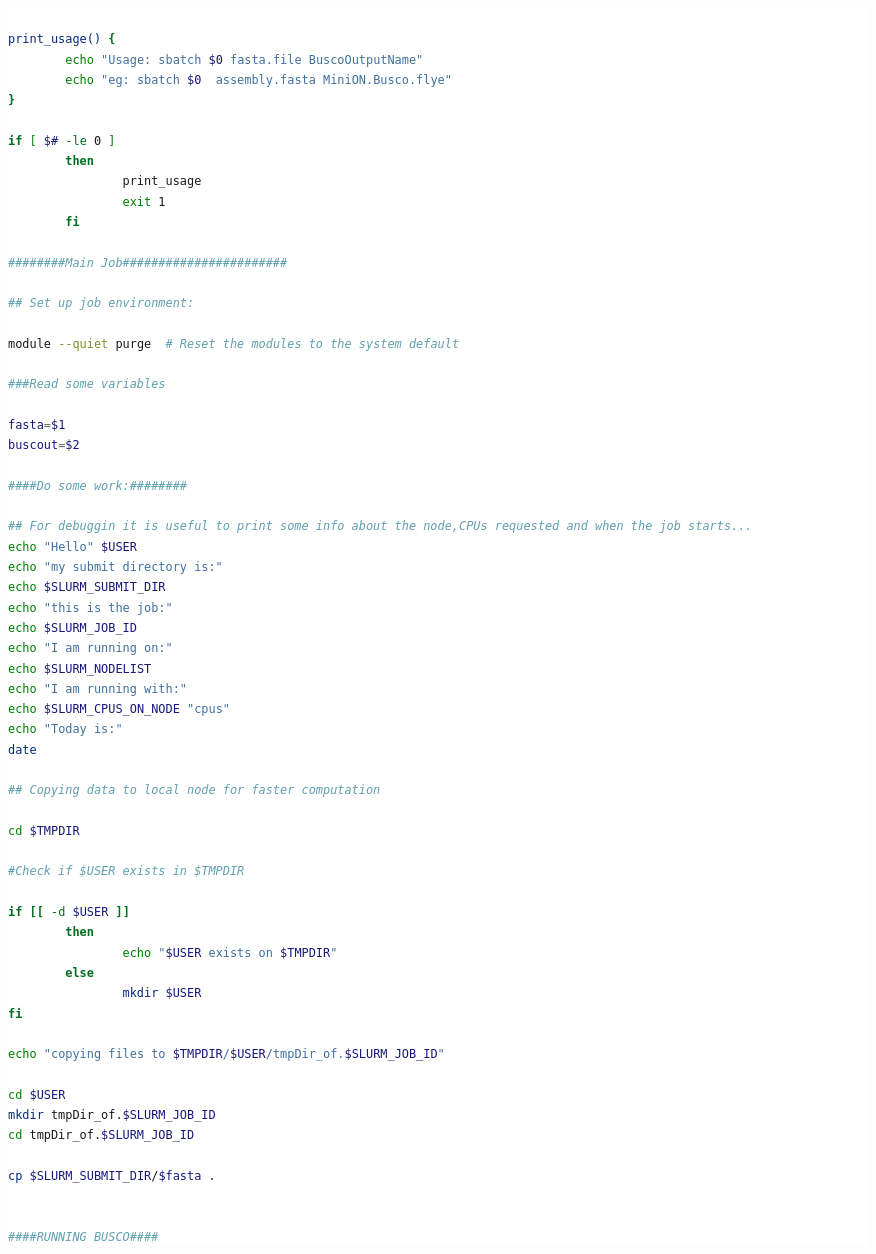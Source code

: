 ```bash

print_usage() {
        echo "Usage: sbatch $0 fasta.file BuscoOutputName"
        echo "eg: sbatch $0  assembly.fasta MiniON.Busco.flye"
}

if [ $# -le 0 ]
        then
                print_usage
                exit 1
        fi

########Main Job#######################

## Set up job environment:

module --quiet purge  # Reset the modules to the system default

###Read some variables

fasta=$1
buscout=$2

####Do some work:########

## For debuggin it is useful to print some info about the node,CPUs requested and when the job starts...
echo "Hello" $USER
echo "my submit directory is:"
echo $SLURM_SUBMIT_DIR
echo "this is the job:"
echo $SLURM_JOB_ID
echo "I am running on:"
echo $SLURM_NODELIST
echo "I am running with:"
echo $SLURM_CPUS_ON_NODE "cpus"
echo "Today is:"
date

## Copying data to local node for faster computation

cd $TMPDIR

#Check if $USER exists in $TMPDIR

if [[ -d $USER ]]
        then
                echo "$USER exists on $TMPDIR"
        else
                mkdir $USER
fi

echo "copying files to $TMPDIR/$USER/tmpDir_of.$SLURM_JOB_ID"

cd $USER
mkdir tmpDir_of.$SLURM_JOB_ID
cd tmpDir_of.$SLURM_JOB_ID

cp $SLURM_SUBMIT_DIR/$fasta .


####RUNNING BUSCO####

```